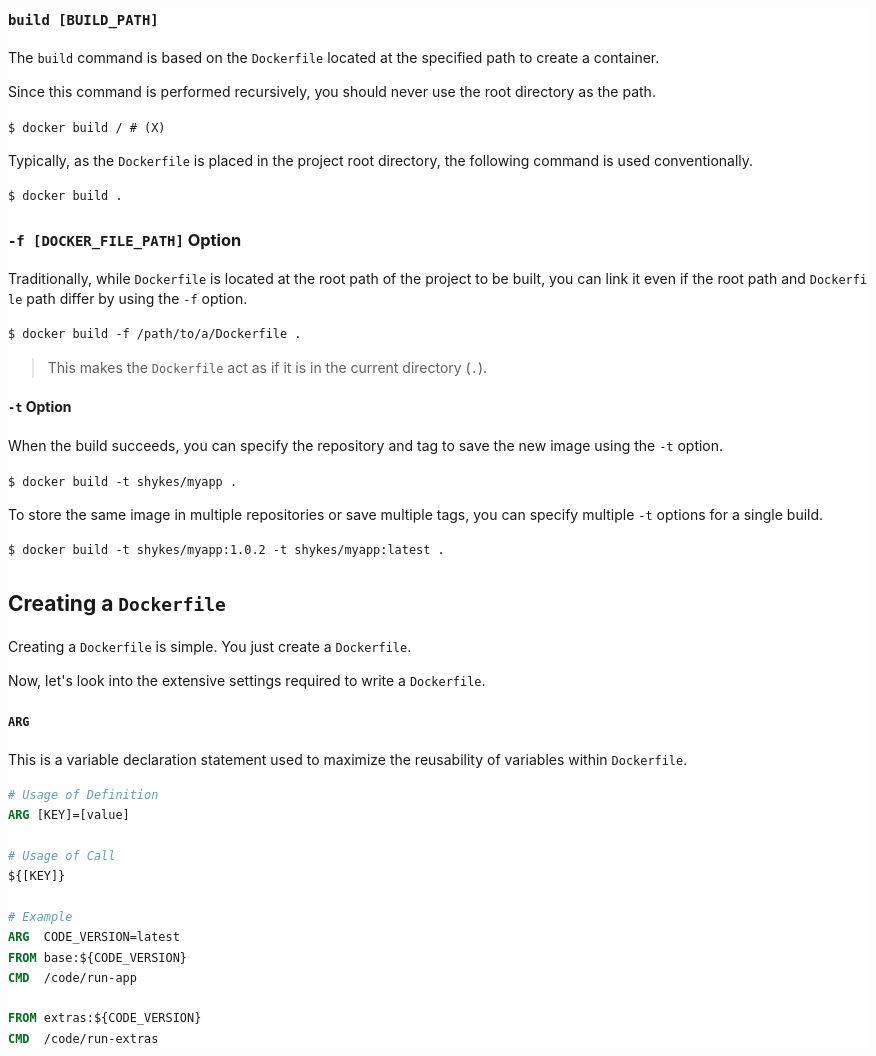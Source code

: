 ### `build [BUILD_PATH]`

The `build` command is based on the `Dockerfile` located at the specified path to create a container.

Since this command is performed recursively, you should never use the root directory as the path.

```shell
$ docker build / # (X)
```
Typically, as the `Dockerfile` is placed in the project root directory, the following command is used conventionally.
```shell
$ docker build .
```

### `-f [DOCKER_FILE_PATH]` Option

Traditionally, while `Dockerfile` is located at the root path of the project to be built, you can link it even if the root path and `Dockerfile` path differ by using the `-f` option.

```shell
$ docker build -f /path/to/a/Dockerfile .
```
> This makes the `Dockerfile` act as if it is in the current directory (`.`).

#### `-t` Option

When the build succeeds, you can specify the repository and tag to save the new image using the `-t` option.

```shell
$ docker build -t shykes/myapp .
```

To store the same image in multiple repositories or save multiple tags, you can specify multiple `-t` options for a single build.

```shell
$ docker build -t shykes/myapp:1.0.2 -t shykes/myapp:latest .
```

## Creating a `Dockerfile`
Creating a `Dockerfile` is simple. You just create a `Dockerfile`.

Now, let's look into the extensive settings required to write a `Dockerfile`.

#### `ARG`
This is a variable declaration statement used to maximize the reusability of variables within `Dockerfile`.

```dockerfile
# Usage of Definition
ARG [KEY]=[value]

# Usage of Call
${[KEY]}

# Example
ARG  CODE_VERSION=latest
FROM base:${CODE_VERSION}
CMD  /code/run-app

FROM extras:${CODE_VERSION}
CMD  /code/run-extras
```
